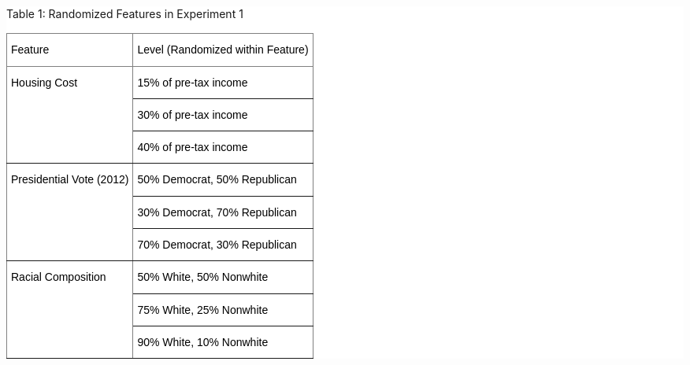 Table 1: Randomized Features in Experiment 1
<style type="text/css">
.tg  {border-collapse:collapse;border-spacing:0;}
.tg td{border-color:black;border-style:solid;border-width:1px;font-family:Arial, sans-serif;font-size:14px;
  overflow:hidden;padding:10px 5px;word-break:normal;}
.tg th{border-color:black;border-style:solid;border-width:1px;font-family:Arial, sans-serif;font-size:14px;
  font-weight:normal;overflow:hidden;padding:10px 5px;word-break:normal;}
.tg .tg-0pky{border-color:inherit;text-align:left;vertical-align:top}
</style>
<table class="tg">
<thead>
  <tr>
    <th class="tg-0pky"><span style="font-weight:400;font-style:normal;text-decoration:none;color:#000;background-color:transparent">Feature</span></th>
    <th class="tg-0pky"><span style="font-weight:400;font-style:normal;text-decoration:none;color:#000;background-color:transparent">Level (Randomized within Feature)</span></th>
  </tr>
</thead>
<tbody>
  <tr>
    <td class="tg-0pky" rowspan="3"><span style="font-weight:400;font-style:normal;text-decoration:none;color:#000;background-color:transparent">Housing Cost</span></td>
    <td class="tg-0pky"><span style="font-weight:400;font-style:normal;text-decoration:none;color:#000;background-color:transparent">15% of pre-tax income</span></td>
  </tr>
  <tr>
    <td class="tg-0pky"><span style="font-weight:400;font-style:normal;text-decoration:none;color:#000;background-color:transparent">30% of pre-tax income</span></td>
  </tr>
  <tr>
    <td class="tg-0pky"><span style="font-weight:400;font-style:normal;text-decoration:none;color:#000;background-color:transparent">40% of pre-tax income</span></td>
  </tr>
  <tr>
    <td class="tg-0pky" rowspan="3"><span style="font-weight:400;font-style:normal;text-decoration:none;color:#000;background-color:transparent">Presidential Vote (2012)</span></td>
    <td class="tg-0pky"><span style="font-weight:400;font-style:normal;text-decoration:none;color:#000;background-color:transparent">50% Democrat, 50% Republican</span></td>
  </tr>
  <tr>
    <td class="tg-0pky"><span style="font-weight:400;font-style:normal;text-decoration:none;color:#000;background-color:transparent">30% Democrat, 70% Republican</span></td>
  </tr>
  <tr>
    <td class="tg-0pky"><span style="font-weight:400;font-style:normal;text-decoration:none;color:#000;background-color:transparent">70% Democrat, 30% Republican</span></td>
  </tr>
  <tr>
    <td class="tg-0pky" rowspan="4"><span style="font-weight:400;font-style:normal;text-decoration:none;color:#000;background-color:transparent">Racial Composition</span></td>
    <td class="tg-0pky"><span style="font-weight:400;font-style:normal;text-decoration:none;color:#000;background-color:transparent">50% White, 50% Nonwhite</span></td>
  </tr>
  <tr>
    <td class="tg-0pky"><span style="font-weight:400;font-style:normal;text-decoration:none;color:#000;background-color:transparent">75% White, 25% Nonwhite</span></td>
  </tr>
  <tr>
    <td class="tg-0pky"><span style="font-weight:400;font-style:normal;text-decoration:none;color:#000;background-color:transparent">90% White, 10% Nonwhite</span></td>
  </tr>
  <tr>